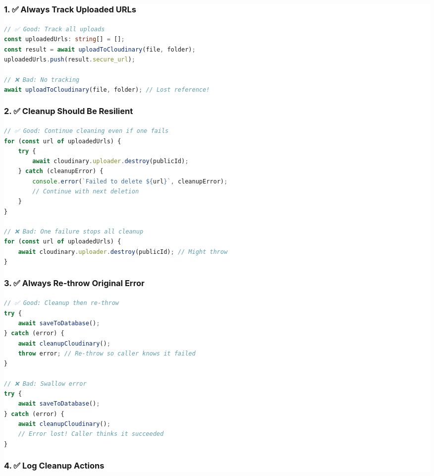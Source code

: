### 1. ✅ Always Track Uploaded URLs

```typescript
// ✅ Good: Track all uploads
const uploadedUrls: string[] = [];
const result = await uploadToCloudinary(file, folder);
uploadedUrls.push(result.secure_url);

// ❌ Bad: No tracking
await uploadToCloudinary(file, folder); // Lost reference!
```

### 2. ✅ Cleanup Should Be Resilient

```typescript
// ✅ Good: Continue cleaning even if one fails
for (const url of uploadedUrls) {
    try {
        await cloudinary.uploader.destroy(publicId);
    } catch (cleanupError) {
        console.error(`Failed to delete ${url}`, cleanupError);
        // Continue with next deletion
    }
}

// ❌ Bad: One failure stops all cleanup
for (const url of uploadedUrls) {
    await cloudinary.uploader.destroy(publicId); // Might throw
}
```

### 3. ✅ Always Re-throw Original Error

```typescript
// ✅ Good: Cleanup then re-throw
try {
    await saveToDatabase();
} catch (error) {
    await cleanupCloudinary();
    throw error; // Re-throw so caller knows it failed
}

// ❌ Bad: Swallow error
try {
    await saveToDatabase();
} catch (error) {
    await cleanupCloudinary();
    // Error lost! Caller thinks it succeeded
}
```

### 4. ✅ Log Cleanup Actions
